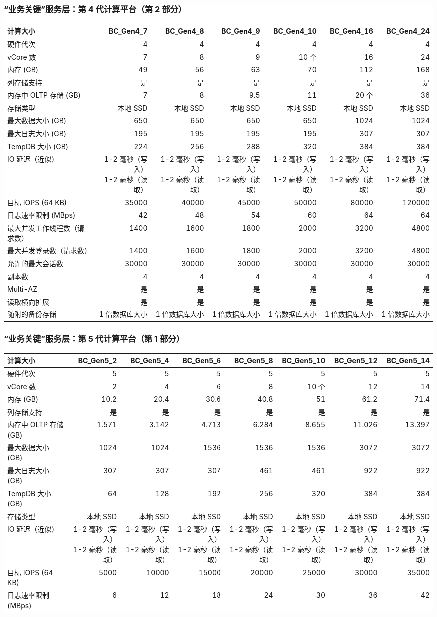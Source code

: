 ### <a name="business-critical-service-tier-generation-4-compute-platform-part-2"></a>“业务关键”服务层：第 4 代计算平台（第 2 部分）

|计算大小|BC_Gen4_7|BC_Gen4_8|BC_Gen4_9|BC_Gen4_10|BC_Gen4_16|BC_Gen4_24|
|:--- | --: |--: |--: |--: |--: |--: |
|硬件代次|4|4|4|4|4|4|
|vCore 数|7|8|9|10 个|16|24|
|内存 (GB)|49|56|63|70|112|168|
|列存储支持|是|是|是|是|是|是|
|内存中 OLTP 存储 (GB)|7|8|9.5|11|20 个|36|
|存储类型|本地 SSD|本地 SSD|本地 SSD|本地 SSD|本地 SSD|本地 SSD|
|最大数据大小 (GB)|650|650|650|650|1024|1024|
|最大日志大小 (GB)|195|195|195|195|307|307|
|TempDB 大小 (GB)|224|256|288|320|384|384|
|IO 延迟（近似）|1-2 毫秒（写入）<br>1-2 毫秒（读取）|1-2 毫秒（写入）<br>1-2 毫秒（读取）|1-2 毫秒（写入）<br>1-2 毫秒（读取）|1-2 毫秒（写入）<br>1-2 毫秒（读取）|1-2 毫秒（写入）<br>1-2 毫秒（读取）|1-2 毫秒（写入）<br>1-2 毫秒（读取）|
|目标 IOPS (64 KB)|35000|40000|45000|50000|80000|120000|
|日志速率限制 (MBps)|42|48|54|60|64|64|
|最大并发工作线程数（请求数）|1400|1600|1800|2000|3200|4800|
|最大并发登录数（请求数）|1400|1600|1800|2000|3200|4800|
|允许的最大会话数|30000|30000|30000|30000|30000|30000|
|副本数|4|4|4|4|4|4|
|Multi-AZ|是|是|是|是|是|是|
|读取横向扩展|是|是|是|是|是|是|
|随附的备份存储|1 倍数据库大小|1 倍数据库大小|1 倍数据库大小|1 倍数据库大小|1 倍数据库大小|1 倍数据库大小|

### <a name="business-critical-service-tier-generation-5-compute-platform-part-1"></a>“业务关键”服务层：第 5 代计算平台（第 1 部分）

|计算大小|BC_Gen5_2|BC_Gen5_4|BC_Gen5_6|BC_Gen5_8|BC_Gen5_10|BC_Gen5_12|BC_Gen5_14|
|:--- | --: |--: |--: |--: |---: | --: |--: |
|硬件代次|5|5|5|5|5|5|5|
|vCore 数|2|4|6|8|10 个|12|14|
|内存 (GB)|10.2|20.4|30.6|40.8|51|61.2|71.4|
|列存储支持|是|是|是|是|是|是|是|
|内存中 OLTP 存储 (GB)|1.571|3.142|4.713|6.284|8.655|11.026|13.397|
|最大数据大小 (GB)|1024|1024|1536|1536|1536|3072|3072|
|最大日志大小 (GB)|307|307|307|461|461|922|922|
|TempDB 大小 (GB)|64|128|192|256|320|384|384|
|存储类型|本地 SSD|本地 SSD|本地 SSD|本地 SSD|本地 SSD|本地 SSD|本地 SSD|
|IO 延迟（近似）|1-2 毫秒（写入）<br>1-2 毫秒（读取）|1-2 毫秒（写入）<br>1-2 毫秒（读取）|1-2 毫秒（写入）<br>1-2 毫秒（读取）|1-2 毫秒（写入）<br>1-2 毫秒（读取）|1-2 毫秒（写入）<br>1-2 毫秒（读取）|1-2 毫秒（写入）<br>1-2 毫秒（读取）|1-2 毫秒（写入）<br>1-2 毫秒（读取）|
|目标 IOPS (64 KB)|5000|10000|15000|20000|25000|30000|35000|
|日志速率限制 (MBps)|6|12|18|24|30|36|42|
